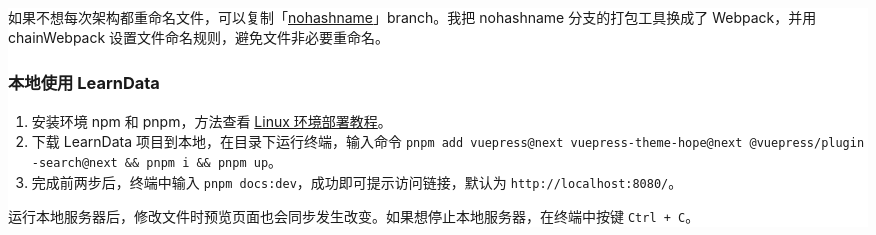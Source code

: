 如果不想每次架构都重命名文件，可以复制「[nohashname](https://github.com/rockbenben/LearnData/tree/nohashname)」branch。我把 nohashname 分支的打包工具换成了 Webpack，并用 chainWebpack 设置文件命名规则，避免文件非必要重命名。

### 本地使用 LearnData

1. 安装环境 npm 和 pnpm，方法查看 [Linux 环境部署教程](https://newzone.top/deploy/VPS.html#环境部署)。
2. 下载 LearnData 项目到本地，在目录下运行终端，输入命令 `pnpm add vuepress@next vuepress-theme-hope@next @vuepress/plugin-search@next && pnpm i && pnpm up`。
3. 完成前两步后，终端中输入 `pnpm docs:dev`，成功即可提示访问链接，默认为 `http://localhost:8080/`。

运行本地服务器后，修改文件时预览页面也会同步发生改变。如果想停止本地服务器，在终端中按键 `Ctrl + C`。
